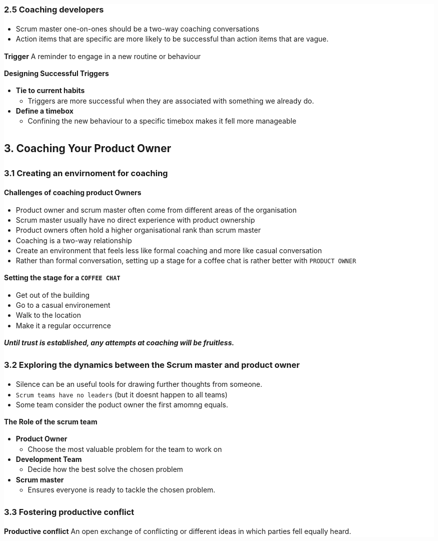 ### 2.5 Coaching developers
* Scrum master one-on-ones should be a two-way coaching conversations 
* Action items that are specific are more likely to be successful than action items that are vague.

**Trigger**
A reminder to engage in a new routine or behaviour

**Designing Successful Triggers**

* **Tie to current habits**
    * Triggers are more successful when they are associated with something we already do.
* **Define a timebox**
    * Confining the new behaviour to a specific timebox makes it fell more manageable
 
## 3. Coaching Your Product Owner
### 3.1 Creating an envirnoment for coaching

**Challenges of coaching product Owners**
*  Product owner and scrum master often come from different areas of the organisation
* Scrum master usually have no direct experience with product ownership
* Product owners often hold a higher organisational rank than scrum master
* Coaching is a two-way relationship
* Create an environment that feels less like formal coaching and more like casual conversation
* Rather than formal conversation, setting up a stage for a coffee chat is rather better with `PRODUCT OWNER`

**Setting the stage for a `COFFEE CHAT`**
* Get out of the building
* Go to a casual environement
* Walk to the location
* Make it a regular occurrence

***Until trust is established, any attempts at coaching will be fruitless.***
    
### 3.2 Exploring the dynamics between the Scrum master and product owner
* Silence can be an useful tools for drawing further thoughts from someone.
* `Scrum teams have no leaders` (but it doesnt happen to all teams)
* Some team consider the poduct owner the first amomng equals.

**The Role of the scrum team**
* **Product Owner**
    * Choose the most valuable problem for the team to work on
* **Development Team**
  * Decide how the best solve the chosen problem
* **Scrum master**
    * Ensures everyone is ready to tackle the chosen problem.
### 3.3 Fostering productive conflict

**Productive conflict**
An open exchange of conflicting or different ideas in which parties fell equally heard.
